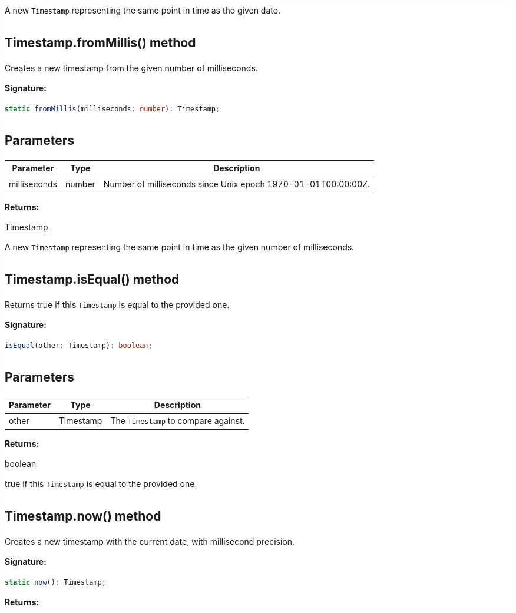 A new `Timestamp` representing the same point in time as the given date.

## Timestamp.fromMillis() method

Creates a new timestamp from the given number of milliseconds.

<b>Signature:</b>

```typescript
static fromMillis(milliseconds: number): Timestamp;
```

## Parameters

|  Parameter | Type | Description |
|  --- | --- | --- |
|  milliseconds | number | Number of milliseconds since Unix epoch 1970-01-01T00:00:00Z. |

<b>Returns:</b>

[Timestamp](./firestore_lite.timestamp.md#timestamp_class)

A new `Timestamp` representing the same point in time as the given number of milliseconds.

## Timestamp.isEqual() method

Returns true if this `Timestamp` is equal to the provided one.

<b>Signature:</b>

```typescript
isEqual(other: Timestamp): boolean;
```

## Parameters

|  Parameter | Type | Description |
|  --- | --- | --- |
|  other | [Timestamp](./firestore_lite.timestamp.md#timestamp_class) | The <code>Timestamp</code> to compare against. |

<b>Returns:</b>

boolean

true if this `Timestamp` is equal to the provided one.

## Timestamp.now() method

Creates a new timestamp with the current date, with millisecond precision.

<b>Signature:</b>

```typescript
static now(): Timestamp;
```
<b>Returns:</b>
